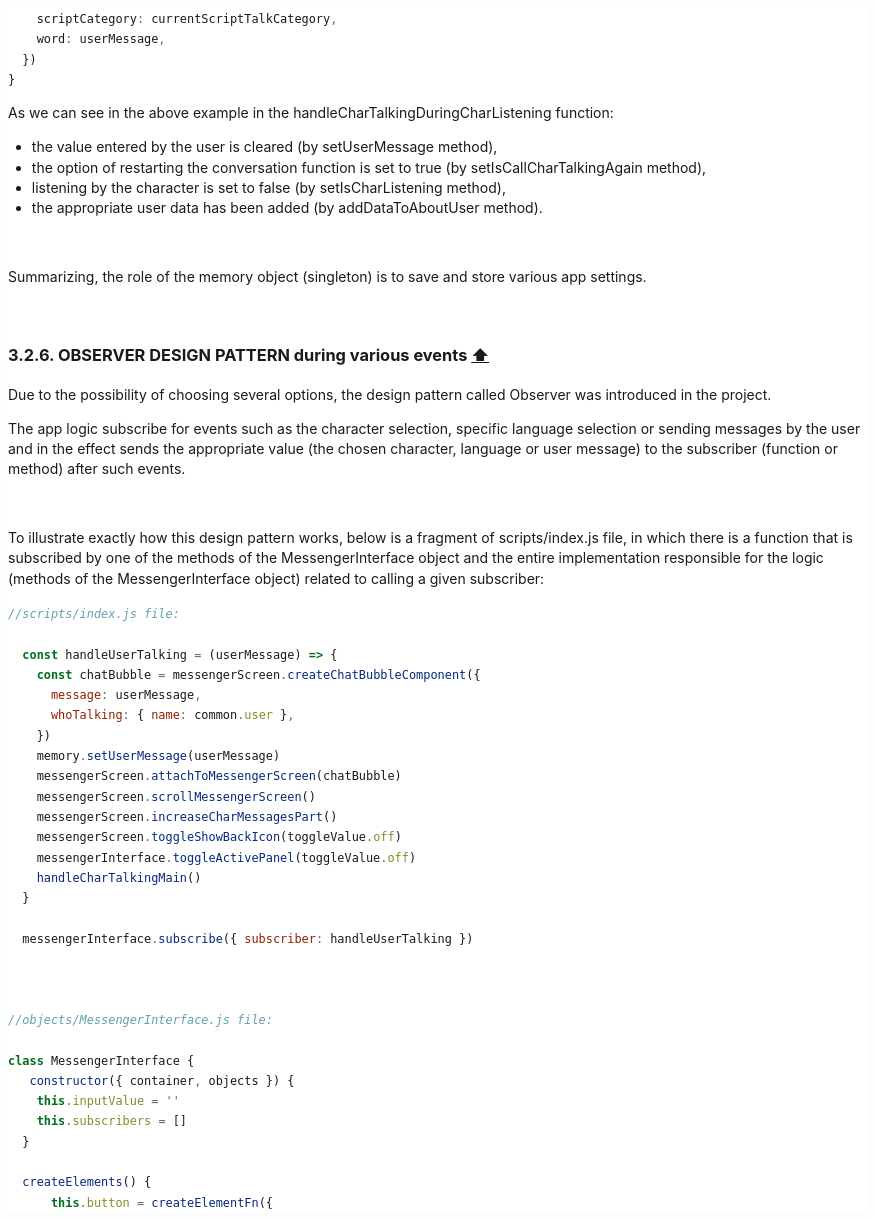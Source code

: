 ```js
    scriptCategory: currentScriptTalkCategory,
    word: userMessage,
  })
}
```

As we can see in the above example in the handleCharTalkingDuringCharListening function:

- the value entered by the user is cleared (by setUserMessage method),
- the option of restarting the conversation function is set to true (by setIsCallCharTalkingAgain method),
- listening by the character is set to false (by setIsCharListening method),
- the appropriate user data has been added (by addDataToAboutUser method).

<br/>

Summarizing, the role of the memory object (singleton) is to save and store various app settings.

<br/>

<h3 id="observer-design-pattern">3.2.6. OBSERVER DESIGN PATTERN during various events <a href="#specific-main">⬆</a></h3>

Due to the possibility of choosing several options, the design pattern called Observer was introduced in the project.

The app logic subscribe for events such as the character selection, specific language selection or sending messages by the user and in the effect sends the appropriate value (the chosen character, language or user message) to the subscriber (function or method) after such events.

<br/>

To illustrate exactly how this design pattern works, below is a fragment of scripts/index.js file, in which there is a function that is subscribed by one of the methods of the MessengerInterface object and the entire implementation responsible for the logic (methods of the MessengerInterface object) related to calling a given subscriber:

```js
//scripts/index.js file:

  const handleUserTalking = (userMessage) => {
    const chatBubble = messengerScreen.createChatBubbleComponent({
      message: userMessage,
      whoTalking: { name: common.user },
    })
    memory.setUserMessage(userMessage)
    messengerScreen.attachToMessengerScreen(chatBubble)
    messengerScreen.scrollMessengerScreen()
    messengerScreen.increaseCharMessagesPart()
    messengerScreen.toggleShowBackIcon(toggleValue.off)
    messengerInterface.toggleActivePanel(toggleValue.off)
    handleCharTalkingMain()
  }

  messengerInterface.subscribe({ subscriber: handleUserTalking })



//objects/MessengerInterface.js file:

class MessengerInterface {
   constructor({ container, objects }) {
    this.inputValue = ''
    this.subscribers = []
  }

  createElements() {
      this.button = createElementFn({
```